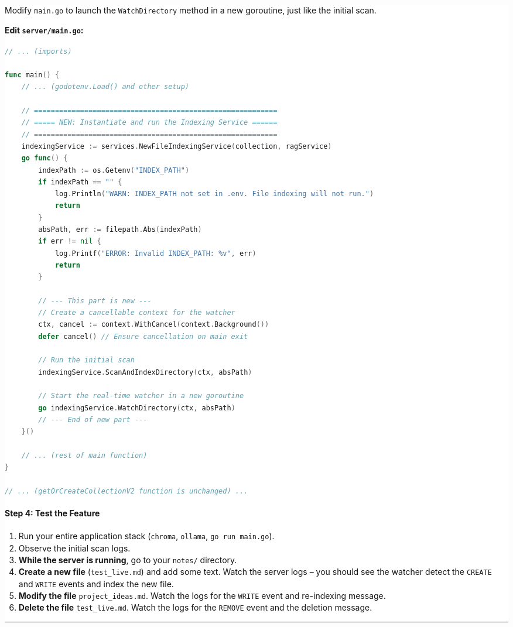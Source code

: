 Modify `main.go` to launch the `WatchDirectory` method in a new goroutine, just like the initial scan.

**Edit `server/main.go`:**

```go
// ... (imports)

func main() {
    // ... (godotenv.Load() and other setup)

    // ==========================================================
	// ===== NEW: Instantiate and run the Indexing Service ======
	// ==========================================================
	indexingService := services.NewFileIndexingService(collection, ragService)
	go func() {
		indexPath := os.Getenv("INDEX_PATH")
		if indexPath == "" {
			log.Println("WARN: INDEX_PATH not set in .env. File indexing will not run.")
			return
		}
		absPath, err := filepath.Abs(indexPath)
		if err != nil {
			log.Printf("ERROR: Invalid INDEX_PATH: %v", err)
			return
		}
		
        // --- This part is new ---
		// Create a cancellable context for the watcher
		ctx, cancel := context.WithCancel(context.Background())
		defer cancel() // Ensure cancellation on main exit

		// Run the initial scan
		indexingService.ScanAndIndexDirectory(ctx, absPath)

		// Start the real-time watcher in a new goroutine
		go indexingService.WatchDirectory(ctx, absPath)
        // --- End of new part ---
	}()

    // ... (rest of main function)
}

// ... (getOrCreateCollectionV2 function is unchanged) ...
```

#### **Step 4: Test the Feature**

1.  Run your entire application stack (`chroma`, `ollama`, `go run main.go`).
2.  Observe the initial scan logs.
3.  **While the server is running**, go to your `notes/` directory.
4.  **Create a new file** (`test_live.md`) and add some text. Watch the server logs – you should see the watcher detect the `CREATE` and `WRITE` events and index the new file.
5.  **Modify the file** `project_ideas.md`. Watch the logs for the `WRITE` event and re-indexing message.
6.  **Delete the file** `test_live.md`. Watch the logs for the `REMOVE` event and the deletion message.

---